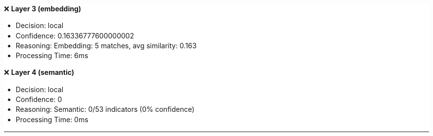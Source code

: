 ❌ **Layer 3 (embedding)**
- Decision: local
- Confidence: 0.16336777600000002
- Reasoning: Embedding: 5 matches, avg similarity: 0.163
- Processing Time: 6ms

❌ **Layer 4 (semantic)**
- Decision: local
- Confidence: 0
- Reasoning: Semantic: 0/53 indicators (0% confidence)
- Processing Time: 0ms

---

